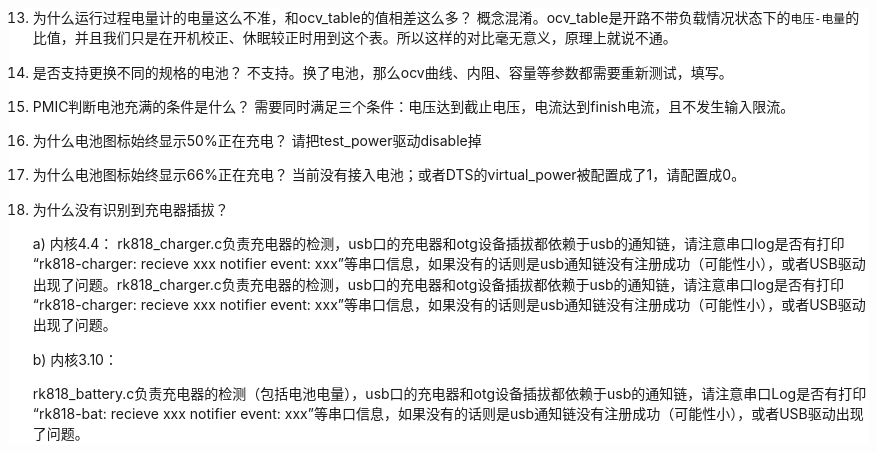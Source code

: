 13. 为什么运行过程电量计的电量这么不准，和ocv_table的值相差这么多？
   概念混淆。ocv_table是开路不带负载情况状态下的`电压-电量`的比值，并且我们只是在开机校正、休眠较正时用到这个表。所以这样的对比毫无意义，原理上就说不通。

14. 是否支持更换不同的规格的电池？
   不支持。换了电池，那么ocv曲线、内阻、容量等参数都需要重新测试，填写。

15. PMIC判断电池充满的条件是什么？
   需要同时满足三个条件：电压达到截止电压，电流达到finish电流，且不发生输入限流。

16. 为什么电池图标始终显示50%正在充电？
   请把test_power驱动disable掉

17. 为什么电池图标始终显示66%正在充电？
   当前没有接入电池；或者DTS的virtual_power被配置成了1，请配置成0。

18. 为什么没有识别到充电器插拔？

     a) 内核4.4：
     ​	rk818_charger.c负责充电器的检测，usb口的充电器和otg设备插拔都依赖于usb的通知链，请注意串口log是否有打印 “rk818-charger: recieve xxx notifier event: xxx”等串口信息，如果没有的话则是usb通知链没有注册成功（可能性小），或者USB驱动出现了问题。
     ​	rk818_charger.c负责充电器的检测，usb口的充电器和otg设备插拔都依赖于usb的通知链，请注意串口log是否有打印 “rk818-charger: recieve xxx notifier event: xxx”等串口信息，如果没有的话则是usb通知链没有注册成功（可能性小），或者USB驱动出现了问题。

     b) 内核3.10：

     ​	rk818_battery.c负责充电器的检测（包括电池电量），usb口的充电器和otg设备插拔都依赖于usb的通知链，请注意串口Log是否有打印 “rk818-bat: recieve xxx notifier event: xxx”等串口信息，如果没有的话则是usb通知链没有注册成功（可能性小），或者USB驱动出现了问题。
